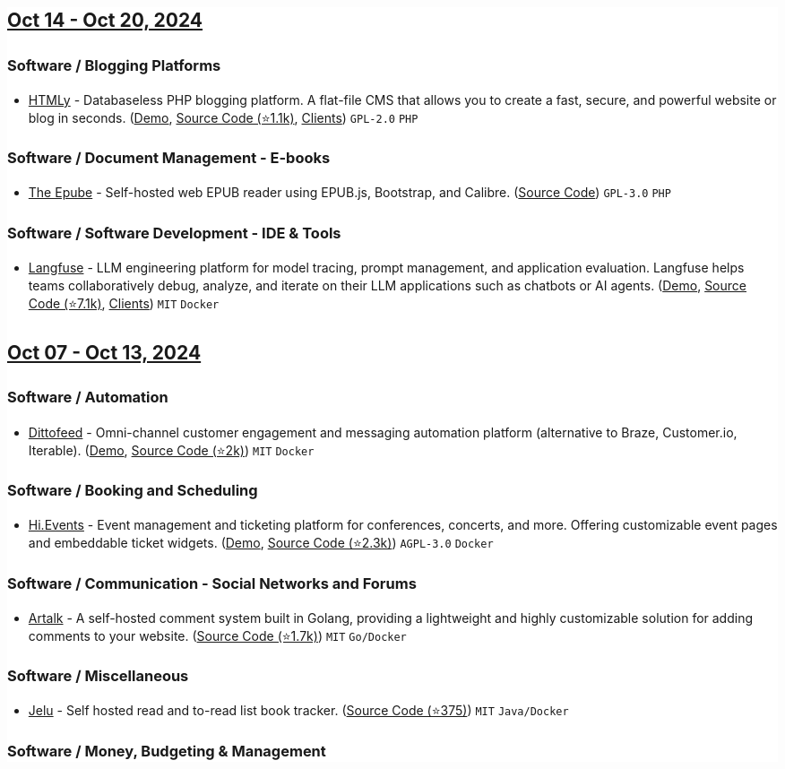 ## [Oct 14 - Oct 20, 2024](/content/2024/42/README.md)

### Software / Blogging Platforms

*   [HTMLy](https://www.htmly.com/) - Databaseless PHP blogging platform. A flat-file CMS that allows you to create a fast, secure, and powerful website or blog in seconds. ([Demo](http://demo.htmly.com/), [Source Code (⭐1.1k)](https://github.com/danpros/htmly), [Clients](https://www.htmly.com/theme/)) `GPL-2.0` `PHP`

### Software / Document Management - E-books

*   [The Epube](https://gitlab.tt-rss.org/main/the-epube/-/wikis/home) - Self-hosted web EPUB reader using EPUB.js, Bootstrap, and Calibre. ([Source Code](https://gitlab.tt-rss.org/main/the-epube)) `GPL-3.0` `PHP`

### Software / Software Development - IDE & Tools

*   [Langfuse](https://langfuse.com) - LLM engineering platform for model tracing, prompt management, and application evaluation. Langfuse helps teams collaboratively debug, analyze, and iterate on their LLM applications such as chatbots or AI agents. ([Demo](https://langfuse.com/docs/demo), [Source Code (⭐7.1k)](https://github.com/langfuse/langfuse), [Clients](https://langfuse.com/docs/integrations/overview)) `MIT` `Docker`

## [Oct 07 - Oct 13, 2024](/content/2024/41/README.md)

### Software / Automation

*   [Dittofeed](https://www.dittofeed.com) - Omni-channel customer engagement and messaging automation platform (alternative to Braze, Customer.io, Iterable). ([Demo](https://demo.dittofeed.com/dashboard/journeys), [Source Code (⭐2k)](https://github.com/dittofeed/dittofeed)) `MIT` `Docker`

### Software / Booking and Scheduling

*   [Hi.Events](https://hi.events) - Event management and ticketing platform for conferences, concerts, and more. Offering customizable event pages and embeddable ticket widgets. ([Demo](https://demo.hi.events/event/1/dog-conf-2030), [Source Code (⭐2.3k)](https://github.com/HiEventsDev/hi.events)) `AGPL-3.0` `Docker`

### Software / Communication - Social Networks and Forums

*   [Artalk](https://artalk.js.org/) - A self-hosted comment system built in Golang, providing a lightweight and highly customizable solution for adding comments to your website. ([Source Code (⭐1.7k)](https://github.com/ArtalkJS/Artalk)) `MIT` `Go/Docker`

### Software / Miscellaneous

*   [Jelu](https://bayang.github.io/jelu-web) - Self hosted read and to-read list book tracker. ([Source Code (⭐375)](https://github.com/bayang/jelu)) `MIT` `Java/Docker`

### Software / Money, Budgeting & Management
